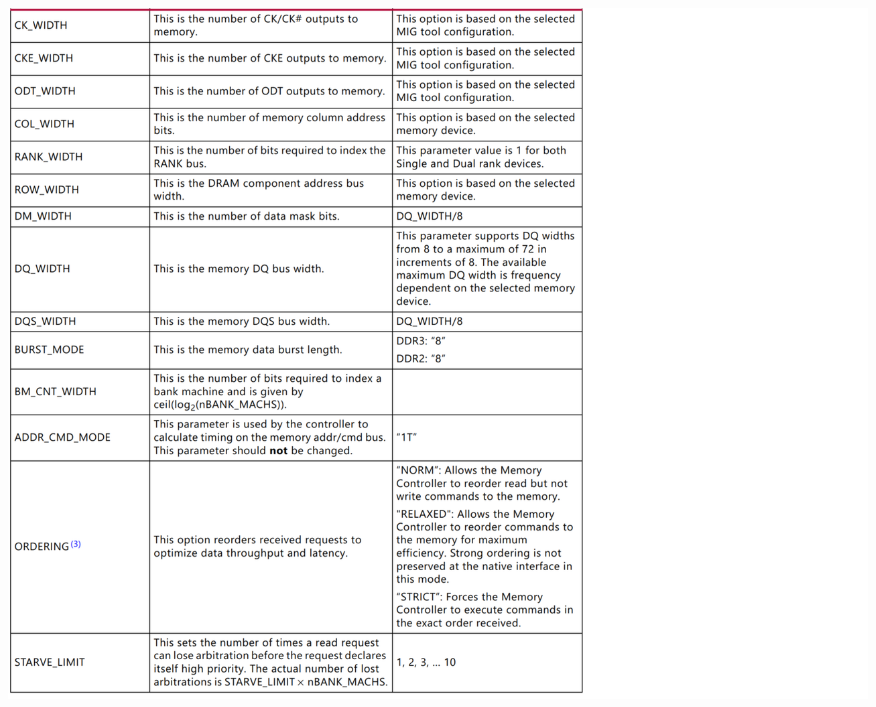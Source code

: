 <img src="../Typoraphoto/image-20230517093627662.png" alt="image-20230517093627662" style="zoom:67%;" />
